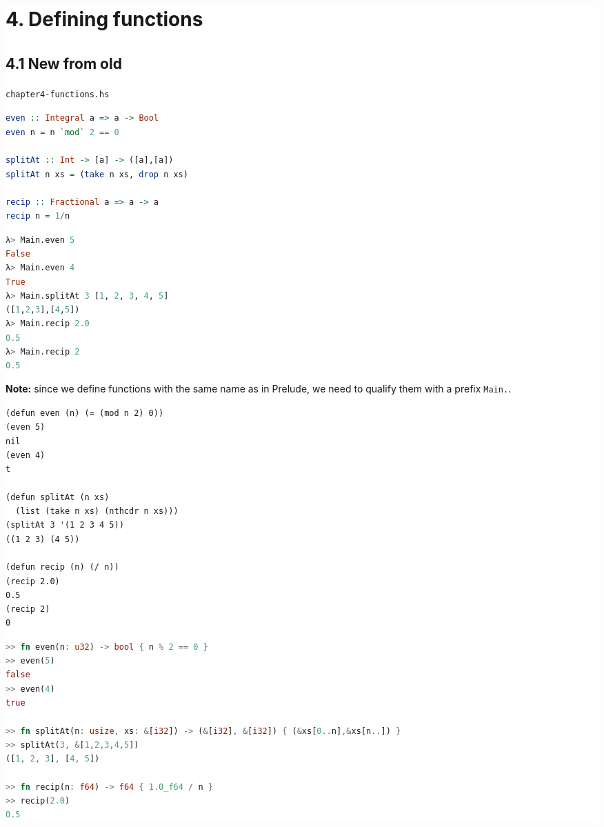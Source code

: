 # 4. Defining functions

## 4.1 New from old

`chapter4-functions.hs`
```haskell
even :: Integral a => a -> Bool
even n = n `mod` 2 == 0

splitAt :: Int -> [a] -> ([a],[a])
splitAt n xs = (take n xs, drop n xs)

recip :: Fractional a => a -> a
recip n = 1/n
```

```haskell
λ> Main.even 5
False
λ> Main.even 4
True
λ> Main.splitAt 3 [1, 2, 3, 4, 5]
([1,2,3],[4,5])
λ> Main.recip 2.0
0.5
λ> Main.recip 2
0.5
```

**Note:** since we define functions with the same name as in Prelude,
we need to qualify them with a prefix `Main.`.

```elisp
(defun even (n) (= (mod n 2) 0))
(even 5)
nil
(even 4)
t

(defun splitAt (n xs)
  (list (take n xs) (nthcdr n xs)))
(splitAt 3 '(1 2 3 4 5))
((1 2 3) (4 5))

(defun recip (n) (/ n))
(recip 2.0)
0.5
(recip 2)
0
```

```rust
>> fn even(n: u32) -> bool { n % 2 == 0 }
>> even(5)
false
>> even(4)
true

>> fn splitAt(n: usize, xs: &[i32]) -> (&[i32], &[i32]) { (&xs[0..n],&xs[n..]) }
>> splitAt(3, &[1,2,3,4,5])
([1, 2, 3], [4, 5])

>> fn recip(n: f64) -> f64 { 1.0_f64 / n }
>> recip(2.0)
0.5
```